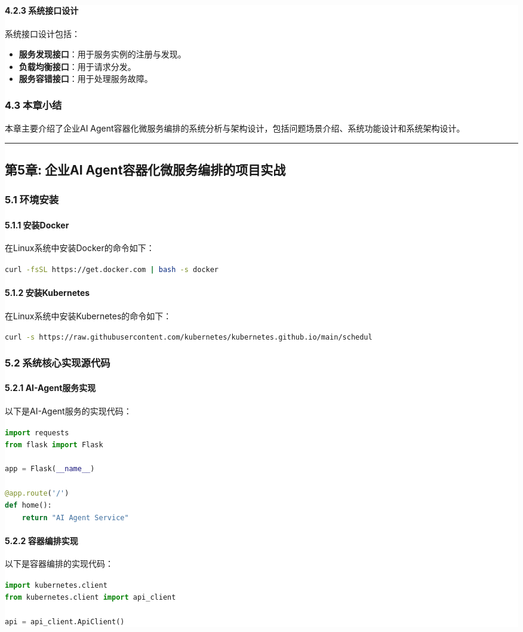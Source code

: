 #### 4.2.3 系统接口设计
系统接口设计包括：
- **服务发现接口**：用于服务实例的注册与发现。
- **负载均衡接口**：用于请求分发。
- **服务容错接口**：用于处理服务故障。

### 4.3 本章小结
本章主要介绍了企业AI Agent容器化微服务编排的系统分析与架构设计，包括问题场景介绍、系统功能设计和系统架构设计。

---

## 第5章: 企业AI Agent容器化微服务编排的项目实战

### 5.1 环境安装

#### 5.1.1 安装Docker
在Linux系统中安装Docker的命令如下：
```bash
curl -fsSL https://get.docker.com | bash -s docker
```

#### 5.1.2 安装Kubernetes
在Linux系统中安装Kubernetes的命令如下：
```bash
curl -s https://raw.githubusercontent.com/kubernetes/kubernetes.github.io/main/schedul
```

### 5.2 系统核心实现源代码

#### 5.2.1 AI-Agent服务实现
以下是AI-Agent服务的实现代码：

```python
import requests
from flask import Flask

app = Flask(__name__)

@app.route('/')
def home():
    return "AI Agent Service"
```

#### 5.2.2 容器编排实现
以下是容器编排的实现代码：

```python
import kubernetes.client
from kubernetes.client import api_client

api = api_client.ApiClient()
```

